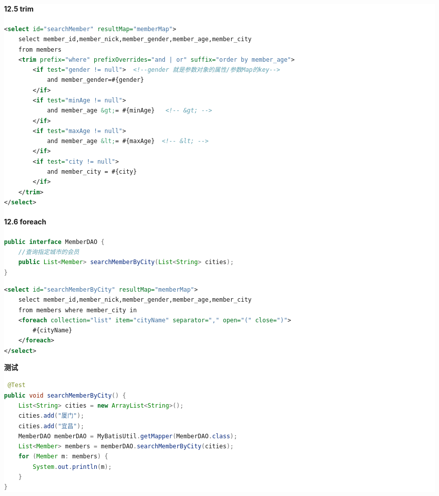 #### 12.5 **trim**

```xml
<select id="searchMember" resultMap="memberMap">
    select member_id,member_nick,member_gender,member_age,member_city
    from members
    <trim prefix="where" prefixOverrides="and | or" suffix="order by member_age">
        <if test="gender != null">  <!--gender 就是参数对象的属性/参数Map的key-->
            and member_gender=#{gender}
        </if>
        <if test="minAge != null">
            and member_age &gt;= #{minAge}   <!-- &gt; -->
        </if>
        <if test="maxAge != null">
            and member_age &lt;= #{maxAge}  <!-- &lt; -->
        </if>
        <if test="city != null">
            and member_city = #{city}
        </if>
    </trim>
</select>
```

#### 12.6 **foreach**

```java
public interface MemberDAO {
    //查询指定城市的会员
    public List<Member> searchMemberByCity(List<String> cities);
}
```

```xml
<select id="searchMemberByCity" resultMap="memberMap">
    select member_id,member_nick,member_gender,member_age,member_city
    from members where member_city in
    <foreach collection="list" item="cityName" separator="," open="(" close=")">
        #{cityName}
    </foreach>
</select>
```

**测试**

```java
 @Test
public void searchMemberByCity() {
    List<String> cities = new ArrayList<String>();
    cities.add("厦门");
    cities.add("宜昌");
    MemberDAO memberDAO = MyBatisUtil.getMapper(MemberDAO.class);
    List<Member> members = memberDAO.searchMemberByCity(cities);
    for (Member m: members) {
        System.out.println(m);
    }
}
```
